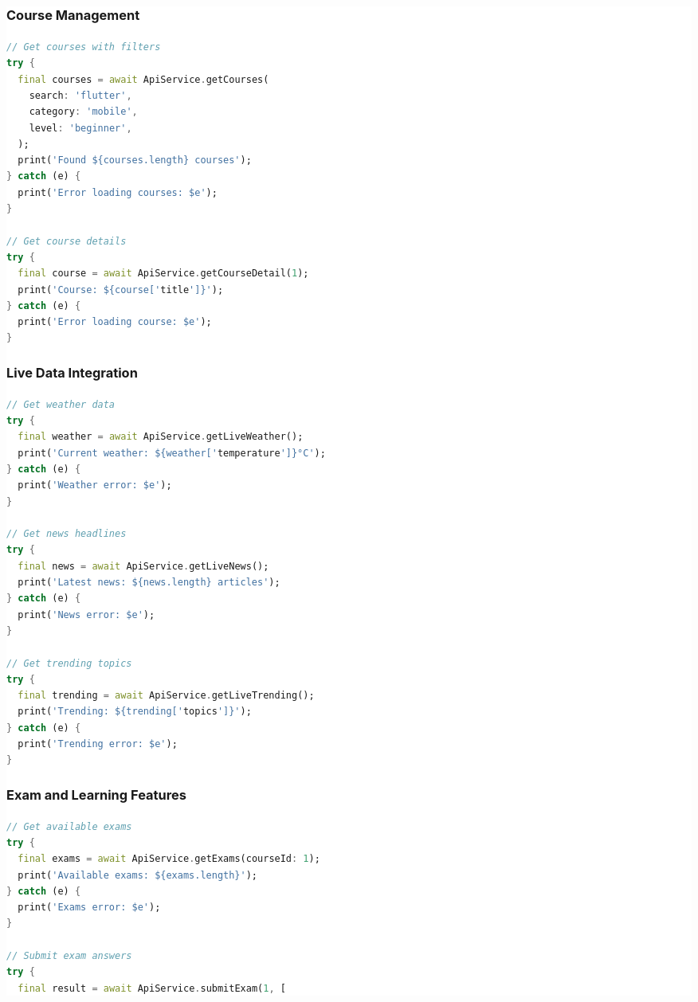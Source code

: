 ### Course Management
```dart
// Get courses with filters
try {
  final courses = await ApiService.getCourses(
    search: 'flutter',
    category: 'mobile',
    level: 'beginner',
  );
  print('Found ${courses.length} courses');
} catch (e) {
  print('Error loading courses: $e');
}

// Get course details
try {
  final course = await ApiService.getCourseDetail(1);
  print('Course: ${course['title']}');
} catch (e) {
  print('Error loading course: $e');
}
```

### Live Data Integration
```dart
// Get weather data
try {
  final weather = await ApiService.getLiveWeather();
  print('Current weather: ${weather['temperature']}°C');
} catch (e) {
  print('Weather error: $e');
}

// Get news headlines
try {
  final news = await ApiService.getLiveNews();
  print('Latest news: ${news.length} articles');
} catch (e) {
  print('News error: $e');
}

// Get trending topics
try {
  final trending = await ApiService.getLiveTrending();
  print('Trending: ${trending['topics']}');
} catch (e) {
  print('Trending error: $e');
}
```

### Exam and Learning Features
```dart
// Get available exams
try {
  final exams = await ApiService.getExams(courseId: 1);
  print('Available exams: ${exams.length}');
} catch (e) {
  print('Exams error: $e');
}

// Submit exam answers
try {
  final result = await ApiService.submitExam(1, [
```